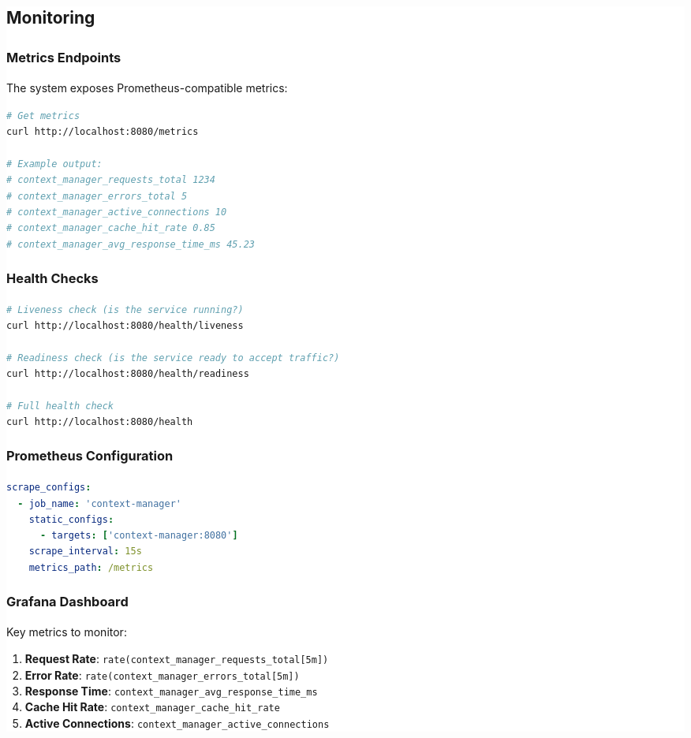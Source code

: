 ```yaml
```

## Monitoring

### Metrics Endpoints

The system exposes Prometheus-compatible metrics:

```bash
# Get metrics
curl http://localhost:8080/metrics

# Example output:
# context_manager_requests_total 1234
# context_manager_errors_total 5
# context_manager_active_connections 10
# context_manager_cache_hit_rate 0.85
# context_manager_avg_response_time_ms 45.23
```

### Health Checks

```bash
# Liveness check (is the service running?)
curl http://localhost:8080/health/liveness

# Readiness check (is the service ready to accept traffic?)
curl http://localhost:8080/health/readiness

# Full health check
curl http://localhost:8080/health
```

### Prometheus Configuration

```yaml
scrape_configs:
  - job_name: 'context-manager'
    static_configs:
      - targets: ['context-manager:8080']
    scrape_interval: 15s
    metrics_path: /metrics
```

### Grafana Dashboard

Key metrics to monitor:

1. **Request Rate**: `rate(context_manager_requests_total[5m])`
2. **Error Rate**: `rate(context_manager_errors_total[5m])`
3. **Response Time**: `context_manager_avg_response_time_ms`
4. **Cache Hit Rate**: `context_manager_cache_hit_rate`
5. **Active Connections**: `context_manager_active_connections`

